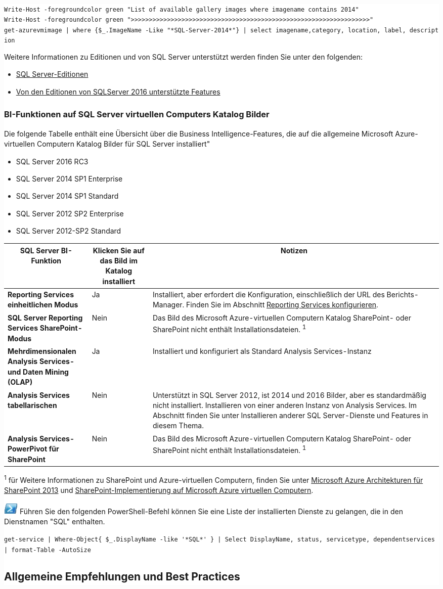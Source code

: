     Write-Host -foregroundcolor green "List of available gallery images where imagename contains 2014"
    Write-Host -foregroundcolor green ">>>>>>>>>>>>>>>>>>>>>>>>>>>>>>>>>>>>>>>>>>>>>>>>>>>>>>>>>>>>>>>>>>"
    get-azurevmimage | where {$_.ImageName -Like "*SQL-Server-2014*"} | select imagename,category, location, label, description

Weitere Informationen zu Editionen und von SQL Server unterstützt werden finden Sie unter den folgenden:

- [SQL Server-Editionen](https://www.microsoft.com/server-cloud/products/sql-server-editions/#fbid=Zae0-E6r5oh)

- [Von den Editionen von SQLServer 2016 unterstützte Features](https://msdn.microsoft.com/library/cc645993.aspx)

### <a name="bi-features-installed-on-the-sql-server-virtual-machine-gallery-images"></a>BI-Funktionen auf SQL Server virtuellen Computers Katalog Bilder

Die folgende Tabelle enthält eine Übersicht über die Business Intelligence-Features, die auf die allgemeine Microsoft Azure-virtuellen Computern Katalog Bilder für SQL Server installiert"

- SQL Server 2016 RC3

- SQL Server 2014 SP1 Enterprise

- SQL Server 2014 SP1 Standard

- SQL Server 2012 SP2 Enterprise

- SQL Server 2012-SP2 Standard

|SQL Server BI-Funktion|Klicken Sie auf das Bild im Katalog installiert|Notizen|
|---|---|---|
|**Reporting Services einheitlichen Modus**|Ja|Installiert, aber erfordert die Konfiguration, einschließlich der URL des Berichts-Manager. Finden Sie im Abschnitt [Reporting Services konfigurieren](#configure-reporting-services).|
|**SQL Server Reporting Services SharePoint-Modus**|Nein|Das Bild des Microsoft Azure-virtuellen Computern Katalog SharePoint- oder SharePoint nicht enthält Installationsdateien. <sup>1</sup>|
|**Mehrdimensionalen Analysis Services- und Daten Mining (OLAP)**|Ja|Installiert und konfiguriert als Standard Analysis Services-Instanz|
|**Analysis Services tabellarischen**|Nein|Unterstützt in SQL Server 2012, ist 2014 und 2016 Bilder, aber es standardmäßig nicht installiert. Installieren von einer anderen Instanz von Analysis Services. Im Abschnitt finden Sie unter Installieren anderer SQL Server-Dienste und Features in diesem Thema.|
|**Analysis Services-PowerPivot für SharePoint**|Nein|Das Bild des Microsoft Azure-virtuellen Computern Katalog SharePoint- oder SharePoint nicht enthält Installationsdateien. <sup>1</sup>|

<sup>1</sup> für Weitere Informationen zu SharePoint und Azure-virtuellen Computern, finden Sie unter [Microsoft Azure Architekturen für SharePoint 2013](https://technet.microsoft.com/library/dn635309.aspx) und [SharePoint-Implementierung auf Microsoft Azure virtuellen Computern](https://www.microsoft.com/download/details.aspx?id=34598).

![PowerShell](./media/virtual-machines-windows-classic-ps-sql-bi/IC660119.gif) Führen Sie den folgenden PowerShell-Befehl können Sie eine Liste der installierten Dienste zu gelangen, die in den Dienstnamen "SQL" enthalten.

    get-service | Where-Object{ $_.DisplayName -like '*SQL*' } | Select DisplayName, status, servicetype, dependentservices | format-Table -AutoSize

## <a name="general-recommendations-and-best-practices"></a>Allgemeine Empfehlungen und Best Practices
